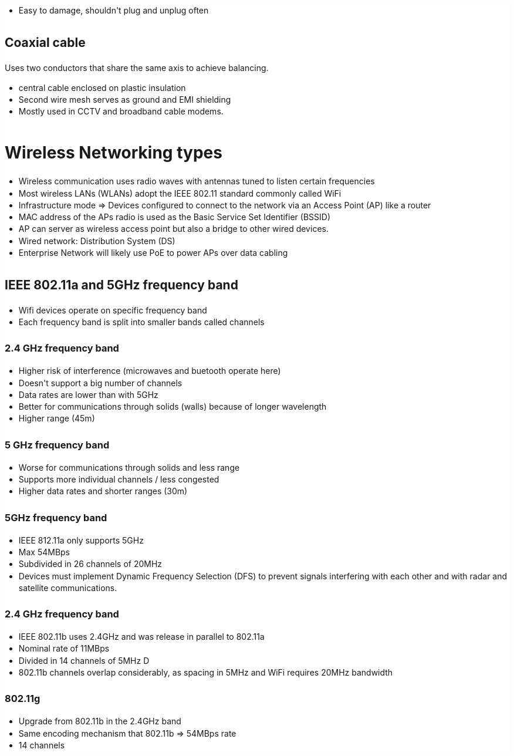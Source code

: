  - Easy to damage, shouldn't plug and unplug often

## Coaxial cable
 Uses two conductors that share the same axis to achieve balancing.
 - central cable enclosed on plastic insulation
 - Second wire mesh serves as ground and EMI shielding
 - Mostly used in CCTV and broadband cable modems.

 # Wireless Networking types
- Wireless communication uses radio waves with antennas tuned to listen certain frequencies
- Most wireless LANs (WLANs) adopt the IEEE 802.11 standard commonly called WiFi
- Infrastructure mode => Devices configured to connect to the network via an Access Point (AP) like a router
- MAC address of the APs radio is used as the Basic Service Set Identifier (BSSID)
- AP can server as wireless access point but also a bridge to other wired devices.
- Wired network: Distribution System (DS)
- Enterprise Network will likely use PoE to power APs over data cabling

## IEEE 802.11a and 5GHz frequency band
- Wifi devices operate on specific frequency band
- Each frequency band is split into smaller bands called channels

### 2.4 GHz frequency band
- Higher risk of interference (microwaves and buetooth operate here)
- Doesn't support a big number of channels
- Data rates are lower than with 5GHz
- Better for communications through solids (walls) because of longer wavelength
- Higher range (45m)

### 5 GHz frequency band
- Worse for communications through solids and less range
- Supports more individual channels / less congested
- Higher data rates and shorter ranges (30m)

### 5GHz frequency band
- IEEE 812.11a only supports 5GHz
- Max 54MBps
- Subdivided in 26 channels of 20MHz
- Devices must implement Dynamic Frequency Selection (DFS) to prevent signals interfering with each other and with radar and satellite communications.

### 2.4 GHz frequency band
- IEEE 802.11b uses 2.4GHz and was release in parallel to 802.11a
- Nominal rate of 11MBps
- Divided in 14 channels of 5MHz D
- 802.11b channels overlap considerably, as spacing in 5MHz and WiFi requires 20MHz bandwidth

### 802.11g
- Upgrade from 802.11b in the 2.4GHz band
- Same encoding mechanism that 802.11b => 54MBps rate
- 14 channels
